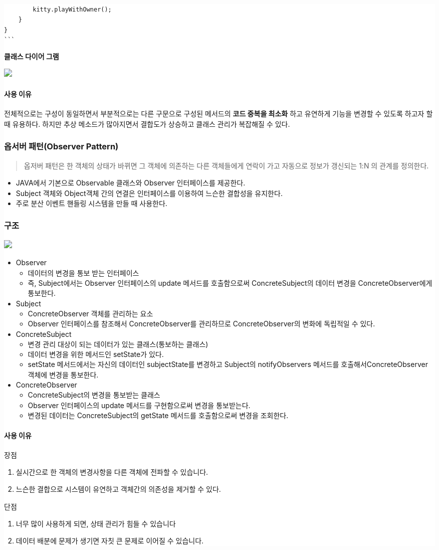     		kitty.playWithOwner();
    	}
    }
    ```
    

**클래스 다이어 그램**

![](https://images.velog.io/images/sunho6824/post/cc67a7ea-7371-4fd6-ab17-927cc6095109/image.png)

#### 사용 이유

전체적으로는 구성이 동일하면서 부분적으로는 다른 구문으로 구성된 메서드의 **코드 중복을 최소화** 하고 유연하게 기능을 변경할 수 있도록 하고자 할 때 유용하다.
하지만 추상 메소드가 많아지면서 결합도가 상승하고 클래스 관리가 복잡해질 수 있다.


### 옵서버 패턴(Observer Pattern)

> 옵저버 패턴은 한 객체의 상태가 바뀌면 그 객체에 의존하는 다른 객체들에게 연락이 가고 자동으로 정보가 갱신되는 1:N 의 관계를 정의한다.  

- JAVA에서 기본으로 Observable 클래스와 Observer 인터페이스를 제공한다.
- Subject 객체와 Object객체 간의 연결은  인터페이스를 이용하여 느슨한 결합성을 유지한다.
- 주로 분산 이벤트 핸들링 시스템을 만들 때 사용한다.

### 구조
![](https://images.velog.io/images/sunho6824/post/7943f2e9-22fc-4f91-bffa-c8826a167b52/image.png)
- Observer
  - 데이터의 변경을 통보 받는 인터페이스
  - 즉, Subject에서는 Observer 인터페이스의 update 메서드를 호출함으로써 ConcreteSubject의 데이터 변경을 ConcreteObserver에게 통보한다.
- Subject
  - ConcreteObserver 객체를 관리하는 요소
  - Observer 인터페이스를 참조해서 ConcreteObserver를 관리하므로 ConcreteObserver의 변화에 독립적일 수 있다.
- ConcreteSubject
  - 변경 관리 대상이 되는 데이터가 있는 클래스(통보하는 클래스)
  - 데이터 변경을 위한 메서드인 setState가 있다.
  - setState 메서드에서는 자신의 데이터인 subjectState를 변경하고 Subject의 notifyObservers 메서드를 호출해서ConcreteObserver 객체에 변경을 통보한다.
- ConcreteObserver
  - ConcreteSubject의 변경을 통보받는 클래스
  - Observer 인터페이스의 update 메서드를 구현함으로써 변경을 통보받는다.
  - 변경된 데이터는 ConcreteSubject의 getState 메서드를 호출함으로써 변경을 조회한다.

#### 사용 이유

장점
1. 실시간으로 한 객체의 변경사항을 다른 객체에 전파할 수 있습니다.

2. 느슨한 결합으로 시스템이 유연하고 객체간의 의존성을 제거할 수 있다.

 

단점
1. 너무 많이 사용하게 되면, 상태 관리가 힘들 수 있습니다

2. 데이터 배분에 문제가 생기면 자칫 큰 문제로 이어질 수 있습니다.
